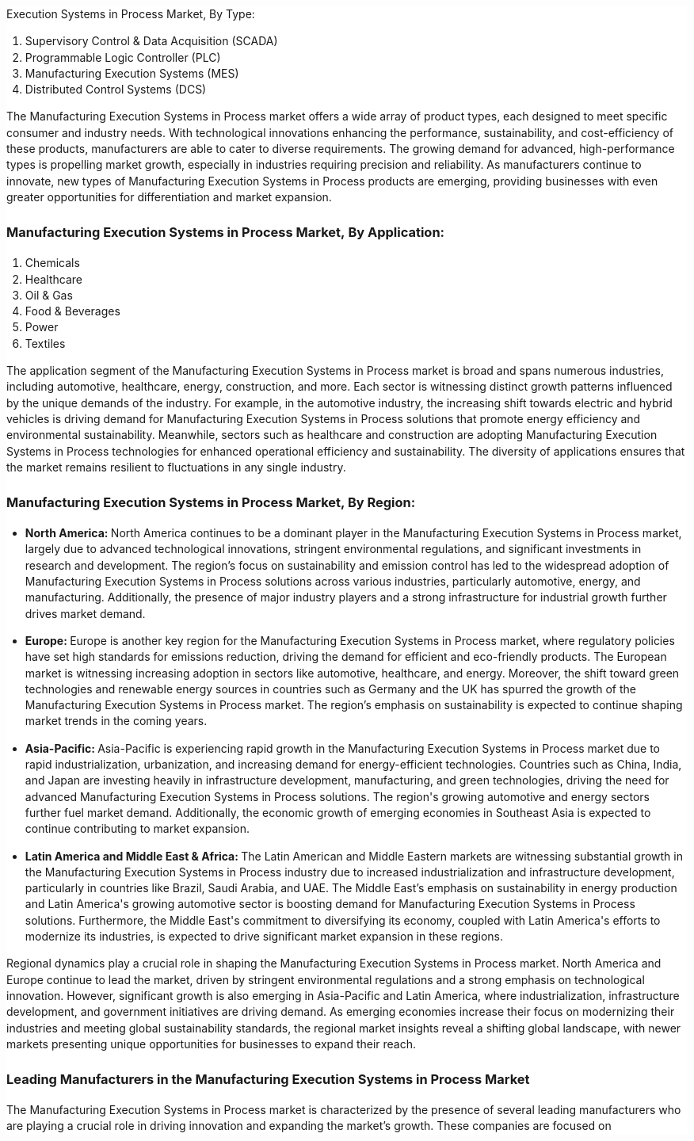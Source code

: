 Execution Systems in Process Market, By Type:<br /></strong></h3><ol><li>Supervisory Control & Data Acquisition (SCADA)<li> Programmable Logic Controller (PLC)<li> Manufacturing Execution Systems (MES)<li> Distributed Control Systems (DCS)</li></ol><p>The Manufacturing Execution Systems in Process market offers a wide array of product types, each designed to meet specific consumer and industry needs. With technological innovations enhancing the performance, sustainability, and cost-efficiency of these products, manufacturers are able to cater to diverse requirements. The growing demand for advanced, high-performance types is propelling market growth, especially in industries requiring precision and reliability. As manufacturers continue to innovate, new types of Manufacturing Execution Systems in Process products are emerging, providing businesses with even greater opportunities for differentiation and market expansion.</p><h3>Manufacturing Execution Systems in Process Market,&nbsp;By Application:</h3><ol><li>Chemicals<li> Healthcare<li> Oil & Gas<li> Food & Beverages<li> Power<li> Textiles</li></ol><p>The application segment of the Manufacturing Execution Systems in Process market is broad and spans numerous industries, including automotive, healthcare, energy, construction, and more. Each sector is witnessing distinct growth patterns influenced by the unique demands of the industry. For example, in the automotive industry, the increasing shift towards electric and hybrid vehicles is driving demand for Manufacturing Execution Systems in Process solutions that promote energy efficiency and environmental sustainability. Meanwhile, sectors such as healthcare and construction are adopting Manufacturing Execution Systems in Process technologies for enhanced operational efficiency and sustainability. The diversity of applications ensures that the market remains resilient to fluctuations in any single industry.</p><h3>Manufacturing Execution Systems in Process Market, By Region:</h3><ul><li><p><strong>North America:&nbsp;</strong>North America continues to be a dominant player in the Manufacturing Execution Systems in Process market, largely due to advanced technological innovations, stringent environmental regulations, and significant investments in research and development. The region&rsquo;s focus on sustainability and emission control has led to the widespread adoption of Manufacturing Execution Systems in Process solutions across various industries, particularly automotive, energy, and manufacturing. Additionally, the presence of major industry players and a strong infrastructure for industrial growth further drives market demand.</p></li><li><p><strong><strong>Europe:&nbsp;</strong></strong>Europe is another key region for the Manufacturing Execution Systems in Process market, where regulatory policies have set high standards for emissions reduction, driving the demand for efficient and eco-friendly products. The European market is witnessing increasing adoption in sectors like automotive, healthcare, and energy. Moreover, the shift toward green technologies and renewable energy sources in countries such as Germany and the UK has spurred the growth of the Manufacturing Execution Systems in Process market. The region&rsquo;s emphasis on sustainability is expected to continue shaping market trends in the coming years.</p></li><li><p><strong><strong>Asia-Pacific:&nbsp;</strong></strong>Asia-Pacific is experiencing rapid growth in the Manufacturing Execution Systems in Process market due to rapid industrialization, urbanization, and increasing demand for energy-efficient technologies. Countries such as China, India, and Japan are investing heavily in infrastructure development, manufacturing, and green technologies, driving the need for advanced Manufacturing Execution Systems in Process solutions. The region's growing automotive and energy sectors further fuel market demand. Additionally, the economic growth of emerging economies in Southeast Asia is expected to continue contributing to market expansion.</p></li><li><p><strong><strong>Latin America and Middle East &amp; Africa:&nbsp;</strong></strong>The Latin American and Middle Eastern markets are witnessing substantial growth in the Manufacturing Execution Systems in Process industry due to increased industrialization and infrastructure development, particularly in countries like Brazil, Saudi Arabia, and UAE. The Middle East&rsquo;s emphasis on sustainability in energy production and Latin America's growing automotive sector is boosting demand for Manufacturing Execution Systems in Process solutions. Furthermore, the Middle East's commitment to diversifying its economy, coupled with Latin America's efforts to modernize its industries, is expected to drive significant market expansion in these regions.</p></li></ul><p>Regional dynamics play a crucial role in shaping the Manufacturing Execution Systems in Process market. North America and Europe continue to lead the market, driven by stringent environmental regulations and a strong emphasis on technological innovation. However, significant growth is also emerging in Asia-Pacific and Latin America, where industrialization, infrastructure development, and government initiatives are driving demand. As emerging economies increase their focus on modernizing their industries and meeting global sustainability standards, the regional market insights reveal a shifting global landscape, with newer markets presenting unique opportunities for businesses to expand their reach.</p><h3><strong>Leading Manufacturers in the Manufacturing Execution Systems in Process Market</strong></h3><p>The Manufacturing Execution Systems in Process market is characterized by the presence of several leading manufacturers who are playing a crucial role in driving innovation and expanding the market&rsquo;s growth. These companies are focused on